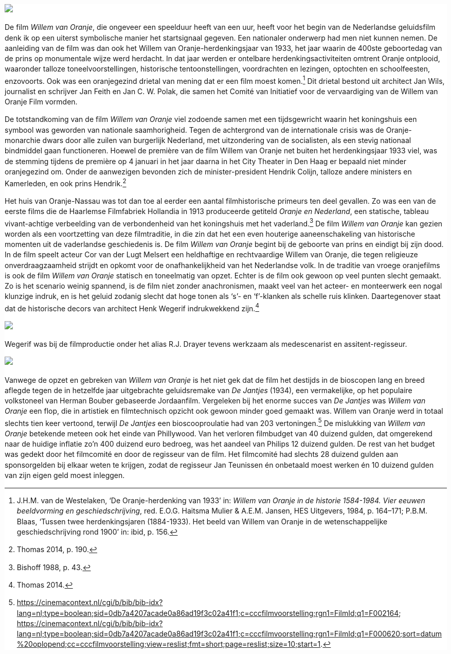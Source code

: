 ![](/img/wvo5.png)

De film *Willem van Oranje*, die ongeveer een speelduur heeft van een uur, heeft voor het begin van de Nederlandse geluidsfilm denk ik op een uiterst symbolische manier het startsignaal gegeven. Een nationaler onderwerp had men niet kunnen nemen. De aanleiding van de film was dan ook het Willem van Oranje-herdenkingsjaar van 1933, het jaar waarin de 400ste geboortedag van de prins op monumentale wijze werd herdacht. In dat jaar werden er ontelbare herdenkingsactiviteiten omtrent Oranje ontplooid, waaronder talloze toneelvoorstellingen, historische tentoonstellingen, voordrachten en lezingen, optochten en schoolfeesten, enzovoorts. Ook was een oranjegezind drietal van mening dat er een film moest komen.[^7] Dit drietal bestond uit architect Jan Wils, journalist en schrijver Jan Feith en Jan C. W. Polak, die samen het Comité van Initiatief voor de vervaardiging van de Willem van Oranje Film vormden. 

De totstandkoming van de film *Willem van Oranje* viel zodoende samen met een tijdsgewricht waarin het koningshuis een symbool was geworden van nationale saamhorigheid. Tegen de achtergrond van de internationale crisis was de Oranje-monarchie dwars door alle zuilen van burgerlijk Nederland, met uitzondering van de socialisten, als een stevig nationaal bindmiddel gaan functioneren. Hoewel de première van de film Willem van Oranje net buiten het herdenkingsjaar 1933 viel, was de stemming tijdens de première op 4 januari in het jaar daarna in het City Theater in Den Haag er bepaald niet minder oranjegezind om. Onder de aanwezigen bevonden zich de minister-president Hendrik Colijn, talloze andere ministers en Kamerleden, en ook prins Hendrik.[^8] 

Het huis van Oranje-Nassau was tot dan toe al eerder een aantal filmhistorische primeurs ten deel gevallen. Zo was een van de eerste films die de Haarlemse Filmfabriek Hollandia in 1913 produceerde getiteld *Oranje en Nederland*, een statische, tableau vivant-achtige verbeelding van de verbondenheid van het koningshuis met het vaderland.[^9] De film *Willem van Oranje* kan gezien worden als een voortzetting van deze filmtraditie, in die zin dat het een even houterige aaneenschakeling van historische momenten uit de vaderlandse geschiedenis is. De film *Willem van Oranje* begint bij de geboorte van prins en eindigt bij zijn dood. In de film speelt acteur Cor van der Lugt Melsert een heldhaftige en rechtvaardige Willem van Oranje, die tegen religieuze onverdraagzaamheid strijdt en opkomt voor de onafhankelijkheid van het Nederlandse volk. In de traditie van vroege oranjefilms is ook de film *Willem van Oranje* statisch en toneelmatig van opzet. Echter is de film ook gewoon op veel punten slecht gemaakt. Zo is het scenario weinig spannend, is de film niet zonder anachronismen, maakt veel van het acteer- en monteerwerk een nogal klunzige indruk, en is het geluid zodanig slecht dat hoge tonen als ‘s’- en ‘f’-klanken als schelle ruis klinken. Daartegenover staat dat de historische decors van architect Henk Wegerif indrukwekkend zijn.[^10]

![](/img/wvo6.png)

Wegerif was bij de filmproductie onder het alias R.J. Drayer tevens werkzaam als medescenarist en assitent-regisseur. 

![](/img/wvo7.png)

Vanwege de opzet en gebreken van *Willem van Oranje* is het niet gek dat de film het destijds in de bioscopen lang en breed aflegde tegen de in hetzelfde jaar uitgebrachte geluidsremake van *De Jantjes* (1934), een vermakelijke, op het populaire volkstoneel van Herman Bouber gebaseerde Jordaanfilm. Vergeleken bij het enorme succes van *De Jantjes* was *Willem van Oranje* een flop, die in artistiek en filmtechnisch opzicht ook gewoon minder goed gemaakt was. Willem van Oranje werd in totaal slechts tien keer vertoond, terwijl *De Jantjes* een bioscooproulatie had van 203 vertoningen.[^11] De mislukking van *Willem van Oranje* betekende meteen ook het einde van Phillywood. Van het verloren filmbudget van 40 duizend gulden, dat omgerekend naar de huidige inflatie zo’n 400 duizend euro bedroeg, was het aandeel van Philips 12 duizend gulden. De rest van het budget was gedekt door het filmcomité en door de regisseur van de film. Het filmcomité had slechts 28 duizend gulden aan sponsorgelden bij elkaar weten te krijgen, zodat de regisseur Jan Teunissen én onbetaald moest werken én 10 duizend gulden van zijn eigen geld moest inleggen.   


[^1]: Ruud Bishoff, *Hollywood in Holland. De geschiedenis van de Filmfabriek Hollandia 1912–1923*. Uitgeverij Thoth, 1988.
[^2]: Karel Dibbets, *Sprekende films. De komst van de geluidsfilm in Nederland 1926–1933*. Otto Cramwinckel Uitgever, 1993, p. 73.
[^3]: Vgl. Dibbets 1993, p. 204.
[^4]: Ibid.
[^5]: Henrik Scholte in *De Groene Amsterdammer* van 29 juli 1933, geciteerd in: Huub Thomas, H*et bezield modernisme van A.H. Wegerif. Architectuur als beschavingsideaal*. Nai010, 2018, p. 373.
[^6]: Dibbets 1993, p. 224.
[^7]: J.H.M. van de Westelaken, ‘De Oranje-herdenking van 1933’ in: *Willem van Oranje in de historie 1584-1984. Vier eeuwen beeldvorming en geschiedschrijving*, red. E.O.G. Haitsma Mulier & A.E.M. Jansen, HES Uitgevers, 1984, p. 164–171; P.B.M. Blaas, ‘Tussen twee herdenkingsjaren (1884-1933). Het beeld van Willem van Oranje in de wetenschappelijke geschiedschrijving rond 1900’ in: ibid, p. 156. 
[^8]: Thomas 2014, p. 190.
[^9]: Bishoff 1988, p. 43.
[^10]: Thomas 2014.
[^11]: https://cinemacontext.nl/cgi/b/bib/bib-idx?lang=nl;type=boolean;sid=0db7a4207acade0a86ad19f3c02a41f1;c=cccfilmvoorstelling;rgn1=FilmId;q1=F002164; https://cinemacontext.nl/cgi/b/bib/bib-idx?lang=nl;type=boolean;sid=0db7a4207acade0a86ad19f3c02a41f1;c=cccfilmvoorstelling;rgn1=FilmId;q1=F000620;sort=datum%20oplopend;cc=cccfilmvoorstelling;view=reslist;fmt=short;page=reslist;size=10;start=1. 
[^12]: Jan Teunissen, ‘Notitie over totstandkoming Willem van Oranje’ (1959?), archief-Teunissen 13, p. 1–2.
[^13]: Krantenknipsel ‘Première Willem van Oranje-film werd in Den Haag gegeven’ in archief-Teunissen 13. 
[^14]: Inleiding van Jan C.W. Polak in het herinneringsboekje van City Theater Den Haag aan de film Willem van Oranje, archief-Teunissen 13, p. 3–4,
[^15]: ‘Fascistenfurie bij Tuschinsky’, *De Tribune* van 8 januari 1934.
[^16]: Egbert Barten, ‘Jan Teunissen, the Self-Proclaimed “Film Czar” of the German-Occupied Netherlands (1940–1945)’ in: *Film Professionals in Nazi-Occupied Europe: Mediation Between the National-Socialist Cultural “New Order” and Local Structures*, red. Pavel Skopal & Roel Vande Winkel, Palgrave Macmillan Cham, 2021, p. 198.
[^17]: Ibid, p. 202–203.
[^18]: Ibid, p. 204, 206.
[^19]: Jan Teunissen, ‘Notitie over totstandkoming Willem van Oranje’ (1959?), archief-Teunissen 13, p. 5.